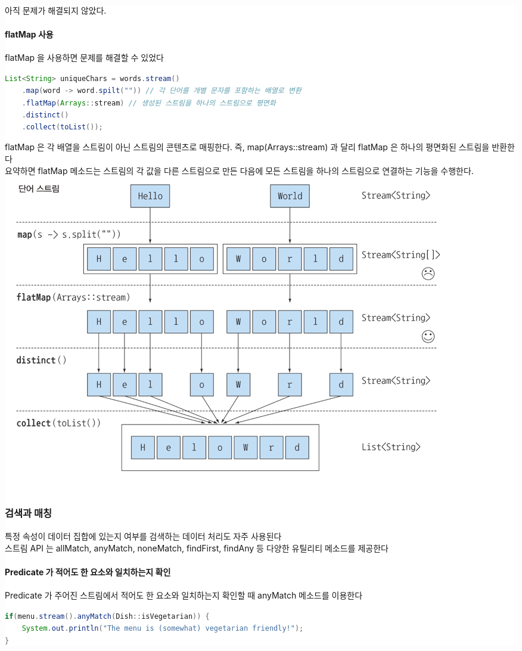 아직 문제가 해결되지 않았다. 

#### flatMap 사용
flatMap 을 사용하면 문제를 해결할 수 있었다
```java
List<String> uniqueChars = words.stream()
    .map(word -> word.spilt("")) // 각 단어를 개별 문자를 포함하는 배열로 변환
    .flatMap(Arrays::stream) // 생성된 스트림을 하나의 스트림으로 평면화
    .distinct()
    .collect(toList());
```

flatMap 은 각 배열을 스트림이 아닌 스트림의 콘텐츠로 매핑한다. 즉, map(Arrays::stream) 과 달리 flatMap 은 하나의 평면화된 스트림을 반환한다 <br>
요약하면 flatMap 메소드는 스트림의 각 값을 다른 스트림으로 만든 다음에 모든 스트림을 하나의 스트림으로 연결하는 기능을 수행한다.
![img_5.png](img_5.png)


### 검색과 매칭
특정 속성이 데이터 집합에 있는지 여부를 검색하는 데이터 처리도 자주 사용된다 <br>
스트림 API 는 allMatch, anyMatch, noneMatch, findFirst, findAny 등 다양한 유틸리티 메소드를 제공한다 <br>

#### Predicate 가 적어도 한 요소와 일치하는지 확인
Predicate 가 주어진 스트림에서 적어도 한 요소와 일치하는지 확인할 때 anyMatch 메소드를 이용한다 <br>
```java
if(menu.stream().anyMatch(Dish::isVegetarian)) {
    System.out.println("The menu is (somewhat) vegetarian friendly!");	
}
```
